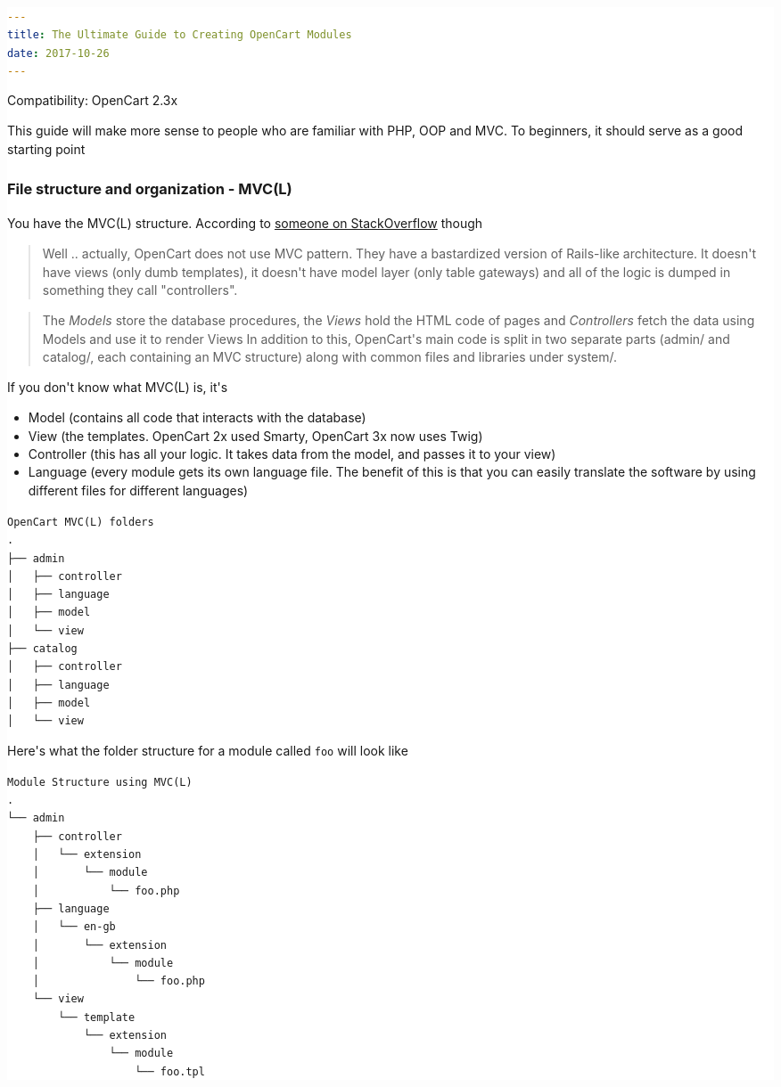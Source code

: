 ```yaml
---
title: The Ultimate Guide to Creating OpenCart Modules
date: 2017-10-26
---
```


Compatibility: OpenCart 2.3x

This guide will make more sense to people who are familiar with PHP, OOP and MVC. To beginners, it should serve as a good starting point

### File structure and organization - MVC(L)
You have the MVC(L) structure. According to [someone on StackOverflow](https://stackoverflow.com/users/727208/tere%c5%a1ko) though 
> Well .. actually, OpenCart does not use MVC pattern. They have a bastardized version of Rails-like architecture. It doesn't have views (only dumb templates), it doesn't have model layer (only table gateways) and all of the logic is dumped in something they call "controllers".

> The *Models* store the database procedures, the *Views* hold the HTML code of pages and *Controllers* fetch the data using Models and use it to render Views
> In addition to this, OpenCart's main code is split in two separate parts (admin/ and catalog/, each containing an MVC structure) along with common files and libraries under system/.

If you don't know what MVC(L) is, it's 

  - Model (contains all code that interacts with the database)
  - View (the templates. OpenCart 2x used Smarty, OpenCart 3x now uses Twig)
  - Controller (this has all your logic. It takes data from the model, and passes it to your view)
  - Language (every module gets its own language file. The benefit of this is that you can easily translate the software by using different files for different languages)

```
OpenCart MVC(L) folders
.
├── admin
│   ├── controller
│   ├── language
│   ├── model
│   └── view
├── catalog
│   ├── controller
│   ├── language
│   ├── model
│   └── view
```

Here's what the folder structure for a module called `foo` will look like

```
Module Structure using MVC(L)
.
└── admin
    ├── controller
    │   └── extension
    │       └── module
    │           └── foo.php
    ├── language
    │   └── en-gb
    │       └── extension
    │           └── module
    │               └── foo.php
    └── view
        └── template
            └── extension
                └── module
                    └── foo.tpl
```